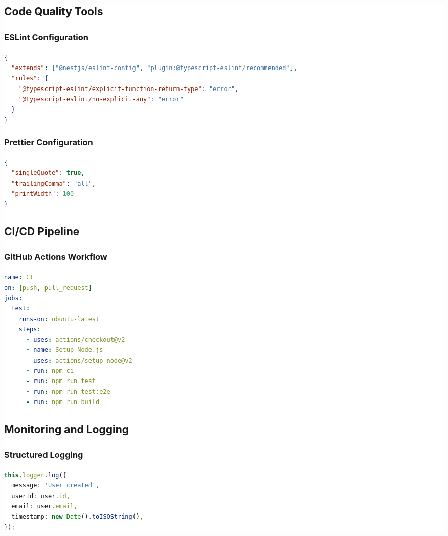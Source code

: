 ## Code Quality Tools

### ESLint Configuration

```json
{
  "extends": ["@nestjs/eslint-config", "plugin:@typescript-eslint/recommended"],
  "rules": {
    "@typescript-eslint/explicit-function-return-type": "error",
    "@typescript-eslint/no-explicit-any": "error"
  }
}
```

### Prettier Configuration

```json
{
  "singleQuote": true,
  "trailingComma": "all",
  "printWidth": 100
}
```

## CI/CD Pipeline

### GitHub Actions Workflow

```yaml
name: CI
on: [push, pull_request]
jobs:
  test:
    runs-on: ubuntu-latest
    steps:
      - uses: actions/checkout@v2
      - name: Setup Node.js
        uses: actions/setup-node@v2
      - run: npm ci
      - run: npm run test
      - run: npm run test:e2e
      - run: npm run build
```

## Monitoring and Logging

### Structured Logging

```typescript
this.logger.log({
  message: 'User created',
  userId: user.id,
  email: user.email,
  timestamp: new Date().toISOString(),
});
```
